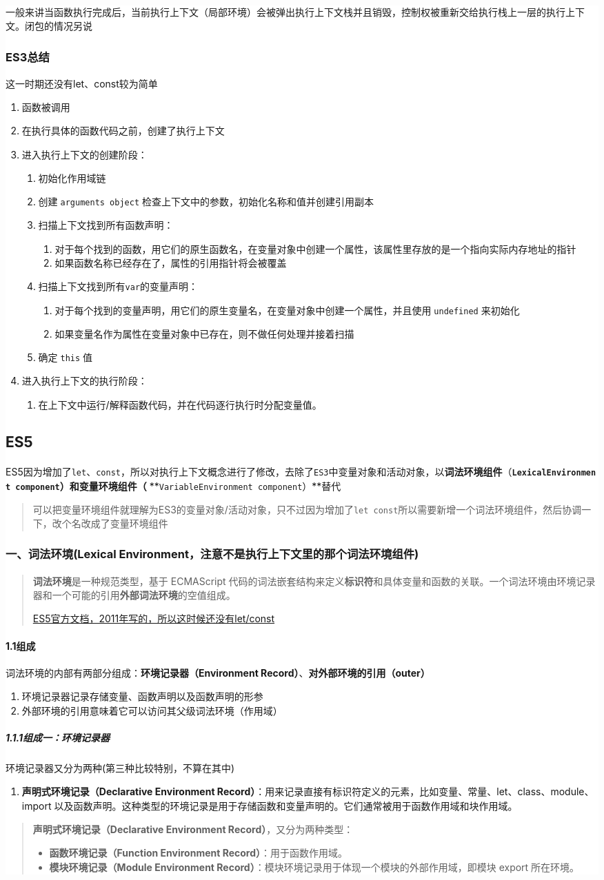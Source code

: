 一般来讲当函数执行完成后，当前执行上下文（局部环境）会被弹出执行上下文栈并且销毁，控制权被重新交给执行栈上一层的执行上下文。闭包的情况另说

### ES3总结

这一时期还没有let、const较为简单

1. 函数被调用

2. 在执行具体的函数代码之前，创建了执行上下文

3. 进入执行上下文的创建阶段：

   1. 初始化作用域链
   2. 创建 `arguments object` 检查上下文中的参数，初始化名称和值并创建引用副本
   3. 扫描上下文找到所有函数声明：
      1. 对于每个找到的函数，用它们的原生函数名，在变量对象中创建一个属性，该属性里存放的是一个指向实际内存地址的指针
      2. 如果函数名称已经存在了，属性的引用指针将会被覆盖

   4. 扫描上下文找到所有`var`的变量声明：

      1. 对于每个找到的变量声明，用它们的原生变量名，在变量对象中创建一个属性，并且使用 `undefined` 来初始化

      2. 如果变量名作为属性在变量对象中已存在，则不做任何处理并接着扫描

   5. 确定 `this` 值

4. 进入执行上下文的执行阶段：
   1. 在上下文中运行/解释函数代码，并在代码逐行执行时分配变量值。

## ES5

ES5因为增加了`let`、`const`，所以对执行上下文概念进行了修改，去除了`ES3`中变量对象和活动对象，以**词法环境组件**（**`LexicalEnvironment component`）**和**变量环境组件（** **`VariableEnvironment component`）**替代

> 可以把变量环境组件就理解为ES3的变量对象/活动对象，只不过因为增加了`let const`所以需要新增一个词法环境组件，然后协调一下，改个名改成了变量环境组件

### 一、词法环境(Lexical Environment，注意不是执行上下文里的那个词法环境组件)

> **词法环境**是一种规范类型，基于 ECMAScript 代码的词法嵌套结构来定义**标识符**和具体变量和函数的关联。一个词法环境由环境记录器和一个可能的引用**外部词法环境**的空值组成。
>
> [ES5官方文档，2011年写的，所以这时候还没有let/const](https://262.ecma-international.org/6.0/#sec-lexical-environments)

#### 1.1组成

词法环境的内部有两部分组成：**环境记录器（Environment Record）**、**对外部环境的引用（outer）**

1. 环境记录器记录存储变量、函数声明以及函数声明的形参
2. 外部环境的引用意味着它可以访问其父级词法环境（作用域）

##### 1.1.1组成一：环境记录器

环境记录器又分为两种(第三种比较特别，不算在其中)

1. **声明式环境记录（Declarative Environment Record）**：用来记录直接有标识符定义的元素，比如变量、常量、let、class、module、import 以及函数声明。这种类型的环境记录是用于存储函数和变量声明的。它们通常被用于函数作用域和块作用域。

> **声明式环境记录（Declarative Environment Record）**，又分为两种类型：
>
> - **函数环境记录（Function Environment Record）**：用于函数作用域。
> - **模块环境记录（Module Environment Record）**：模块环境记录用于体现一个模块的外部作用域，即模块 export 所在环境。
